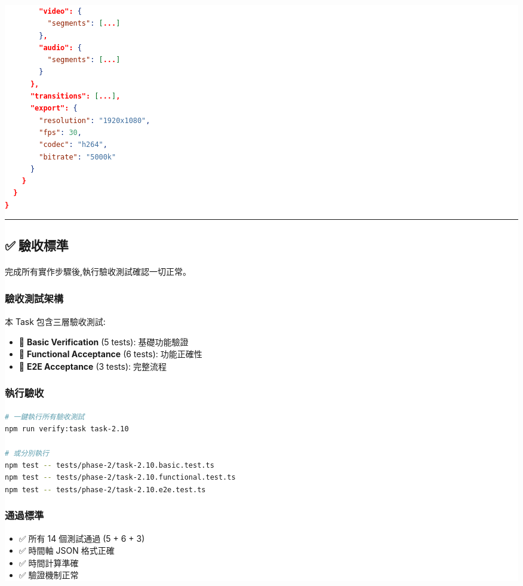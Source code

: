 ```json
        "video": {
          "segments": [...]
        },
        "audio": {
          "segments": [...]
        }
      },
      "transitions": [...],
      "export": {
        "resolution": "1920x1080",
        "fps": 30,
        "codec": "h264",
        "bitrate": "5000k"
      }
    }
  }
}
```

---

## ✅ 驗收標準

完成所有實作步驟後,執行驗收測試確認一切正常。

### 驗收測試架構

本 Task 包含三層驗收測試:

- 📁 **Basic Verification** (5 tests): 基礎功能驗證
- 📁 **Functional Acceptance** (6 tests): 功能正確性
- 📁 **E2E Acceptance** (3 tests): 完整流程

### 執行驗收

```bash
# 一鍵執行所有驗收測試
npm run verify:task task-2.10

# 或分別執行
npm test -- tests/phase-2/task-2.10.basic.test.ts
npm test -- tests/phase-2/task-2.10.functional.test.ts
npm test -- tests/phase-2/task-2.10.e2e.test.ts
```

### 通過標準

- ✅ 所有 14 個測試通過 (5 + 6 + 3)
- ✅ 時間軸 JSON 格式正確
- ✅ 時間計算準確
- ✅ 驗證機制正常

